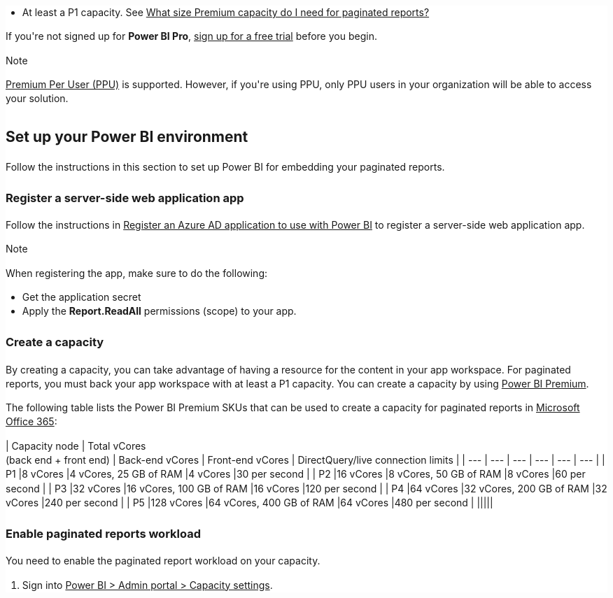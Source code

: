 * At least a P1 capacity. See [What size Premium capacity do I need for paginated reports?](../../paginated-reports/paginated-reports-faq.md#what-size-premium-capacity-do-i-need-for-paginated-reports)

If you're not signed up for **Power BI Pro**, [sign up for a free trial](https://powerbi.microsoft.com/pricing/) before you begin.

>[!NOTE]
>[Premium Per User (PPU)](../../admin/service-premium-per-user-faq.yml) is supported. However, if you're using PPU, only PPU users in your organization will be able to access your solution.

## Set up your Power BI environment

Follow the instructions in this section to set up Power BI for embedding your paginated reports.

### Register a server-side web application app

Follow the instructions in [Register an Azure AD application to use with Power BI](register-app.md) to register a server-side web application app.

>[!NOTE]
>When registering the app, make sure to do the following:
>* Get the application secret
>* Apply the **Report.ReadAll** permissions (scope) to your app.

### Create a capacity

By creating a capacity, you can take advantage of having a resource for the content in your app workspace. For paginated reports, you must back your app workspace with at least a P1 capacity. You can create a capacity by using [Power BI Premium](../../admin/service-premium-what-is.md).

The following table lists the Power BI Premium SKUs that can be used to create a capacity for paginated reports in [Microsoft Office 365](../../admin/service-admin-premium-purchase.md):

| Capacity node | Total vCores<br/>(back end + front end) | Back-end vCores | Front-end vCores | DirectQuery/live connection limits |
| --- | --- | --- | --- | --- | --- |
| P1 |8 vCores |4 vCores, 25 GB of RAM |4 vCores |30 per second |
| P2 |16 vCores |8 vCores, 50 GB of RAM |8 vCores |60 per second |
| P3 |32 vCores |16 vCores, 100 GB of RAM |16 vCores |120 per second |
| P4 |64 vCores |32 vCores, 200 GB of RAM |32 vCores |240 per second |
| P5 |128 vCores |64 vCores, 400 GB of RAM |64 vCores |480 per second |
|||||

### Enable paginated reports workload

You need to enable the paginated report workload on your capacity.

1. Sign into [Power BI > Admin portal > Capacity settings](https://app.powerbi.com/admin-portal/capacities).
